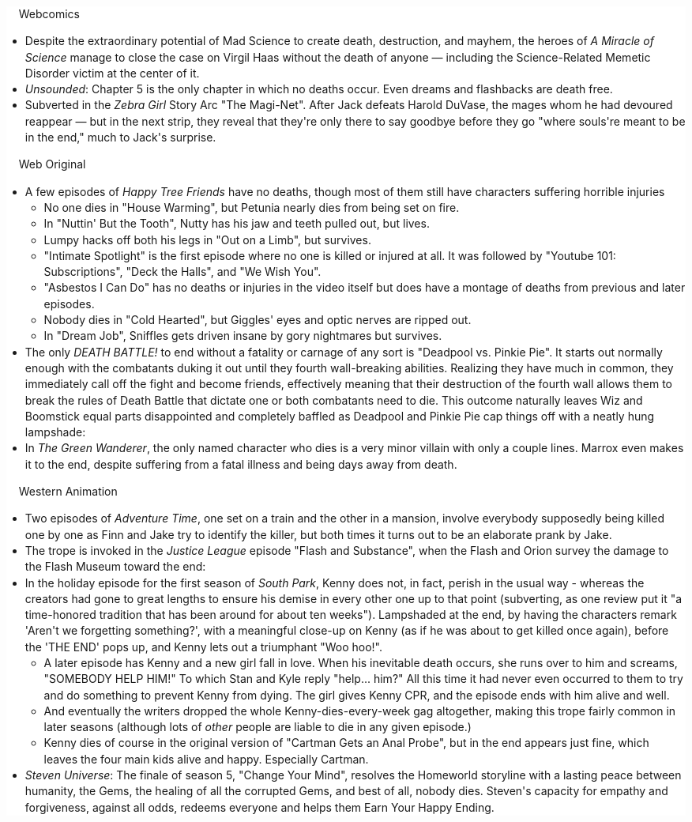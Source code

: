     Webcomics 

-   Despite the extraordinary potential of Mad Science to create death, destruction, and mayhem, the heroes of _A Miracle of Science_ manage to close the case on Virgil Haas without the death of anyone — including the Science-Related Memetic Disorder victim at the center of it.
-   _Unsounded_: Chapter 5 is the only chapter in which no deaths occur. Even dreams and flashbacks are death free.
-   Subverted in the _Zebra Girl_ Story Arc "The Magi-Net". After Jack defeats Harold DuVase, the mages whom he had devoured reappear — but in the next strip, they reveal that they're only there to say goodbye before they go "where souls're meant to be in the end," much to Jack's surprise.

    Web Original 

-   A few episodes of _Happy Tree Friends_ have no deaths, though most of them still have characters suffering horrible injuries
    -   No one dies in "House Warming", but Petunia nearly dies from being set on fire.
    -   In "Nuttin' But the Tooth", Nutty has his jaw and teeth pulled out, but lives.
    -   Lumpy hacks off both his legs in "Out on a Limb", but survives.
    -   "Intimate Spotlight" is the first episode where no one is killed or injured at all. It was followed by "Youtube 101: Subscriptions", "Deck the Halls", and "We Wish You".
    -   "Asbestos I Can Do" has no deaths or injuries in the video itself but does have a montage of deaths from previous and later episodes.
    -   Nobody dies in "Cold Hearted", but Giggles' eyes and optic nerves are ripped out.
    -   In "Dream Job", Sniffles gets driven insane by gory nightmares but survives.
-   The only _DEATH BATTLE!_ to end without a fatality or carnage of any sort is "Deadpool vs. Pinkie Pie". It starts out normally enough with the combatants duking it out until they fourth wall-breaking abilities. Realizing they have much in common, they immediately call off the fight and become friends, effectively meaning that their destruction of the fourth wall allows them to break the rules of Death Battle that dictate one or both combatants need to die. This outcome naturally leaves Wiz and Boomstick equal parts disappointed and completely baffled as Deadpool and Pinkie Pie cap things off with a neatly hung lampshade:
-   In _The Green Wanderer_, the only named character who dies is a very minor villain with only a couple lines. Marrox even makes it to the end, despite suffering from a fatal illness and being days away from death.

    Western Animation 

-   Two episodes of _Adventure Time_, one set on a train and the other in a mansion, involve everybody supposedly being killed one by one as Finn and Jake try to identify the killer, but both times it turns out to be an elaborate prank by Jake.
-   The trope is invoked in the _Justice League_ episode "Flash and Substance", when the Flash and Orion survey the damage to the Flash Museum toward the end:
-   In the holiday episode for the first season of _South Park_, Kenny does not, in fact, perish in the usual way - whereas the creators had gone to great lengths to ensure his demise in every other one up to that point (subverting, as one review put it "a time-honored tradition that has been around for about ten weeks"). Lampshaded at the end, by having the characters remark 'Aren't we forgetting something?', with a meaningful close-up on Kenny (as if he was about to get killed once again), before the 'THE END' pops up, and Kenny lets out a triumphant "Woo hoo!".
    -   A later episode has Kenny and a new girl fall in love. When his inevitable death occurs, she runs over to him and screams, "SOMEBODY HELP HIM!" To which Stan and Kyle reply "help... him?" All this time it had never even occurred to them to try and do something to prevent Kenny from dying. The girl gives Kenny CPR, and the episode ends with him alive and well.
    -   And eventually the writers dropped the whole Kenny-dies-every-week gag altogether, making this trope fairly common in later seasons (although lots of _other_ people are liable to die in any given episode.)
    -   Kenny dies of course in the original version of "Cartman Gets an Anal Probe", but in the end appears just fine, which leaves the four main kids alive and happy. Especially Cartman.
-   _Steven Universe_: The finale of season 5, "Change Your Mind", resolves the Homeworld storyline with a lasting peace between humanity, the Gems, the healing of all the corrupted Gems, and best of all, nobody dies. Steven's capacity for empathy and forgiveness, against all odds, redeems everyone and helps them Earn Your Happy Ending.
